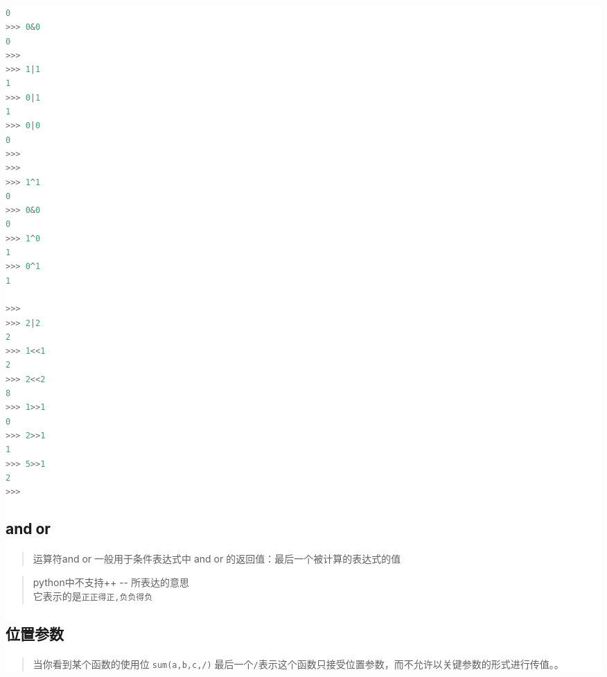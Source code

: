 ``` python
0
>>> 0&0
0
>>> 
>>> 1|1
1
>>> 0|1
1
>>> 0|0
0
>>> 
>>> 
>>> 1^1
0
>>> 0&0
0
>>> 1^0
1
>>> 0^1
1

>>> 
>>> 2|2
2
>>> 1<<1
2
>>> 2<<2
8
>>> 1>>1
0
>>> 2>>1
1
>>> 5>>1
2
>>> 
```


## and or

>运算符and  or  一般用于条件表达式中
>and or 的返回值：最后一个被计算的表达式的值

>python中不支持++   --  所表达的意思  
>它表示的是`正正得正,负负得负`


## 位置参数
>当你看到某个函数的使用位
>`sum(a,b,c,/)`  最后一个`/`表示这个函数只接受位置参数，而不允许以关键参数的形式进行传值。。
